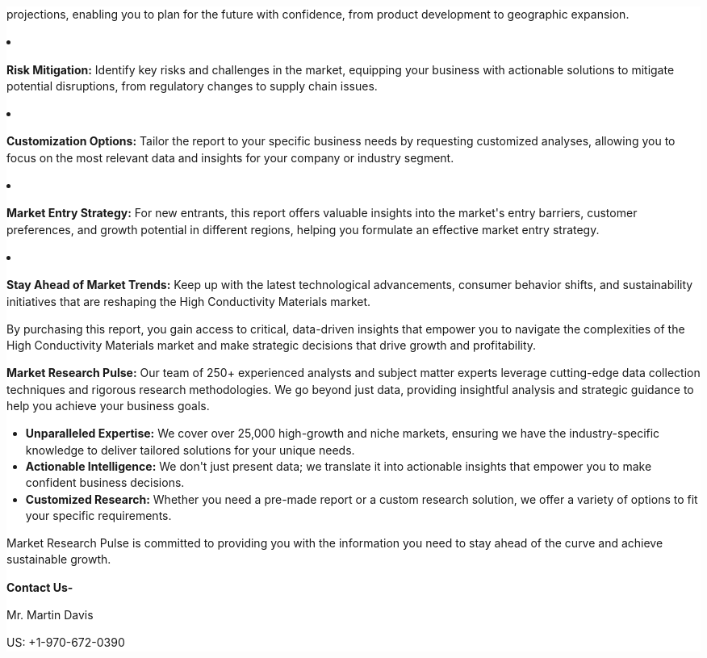 projections, enabling you to plan for the future with confidence, from product development to geographic expansion.</p></li><li><p><strong>Risk Mitigation:</strong> Identify key risks and challenges in the market, equipping your business with actionable solutions to mitigate potential disruptions, from regulatory changes to supply chain issues.</p></li><li><p><strong>Customization Options:</strong> Tailor the report to your specific business needs by requesting customized analyses, allowing you to focus on the most relevant data and insights for your company or industry segment.</p></li><li><p><strong>Market Entry Strategy:</strong> For new entrants, this report offers valuable insights into the market's entry barriers, customer preferences, and growth potential in different regions, helping you formulate an effective market entry strategy.</p></li><li><p><strong>Stay Ahead of Market Trends:</strong> Keep up with the latest technological advancements, consumer behavior shifts, and sustainability initiatives that are reshaping the High Conductivity Materials market.</p></li></ol><p>By purchasing this report, you gain access to critical, data-driven insights that empower you to navigate the complexities of the High Conductivity Materials market and make strategic decisions that drive growth and profitability.</p><p><strong>Market Research Pulse:</strong>&nbsp;Our team of 250+ experienced analysts and subject matter experts leverage cutting-edge data collection techniques and rigorous research methodologies. We go beyond just data, providing insightful analysis and strategic guidance to help you achieve your business goals.</p><ul><li><strong>Unparalleled Expertise:</strong>&nbsp;We cover over 25,000 high-growth and niche markets, ensuring we have the industry-specific knowledge to deliver tailored solutions for your unique needs.</li><li><strong>Actionable Intelligence:</strong>&nbsp;We don't just present data; we translate it into actionable insights that empower you to make confident business decisions.</li><li><strong>Customized Research:</strong>&nbsp;Whether you need a pre-made report or a custom research solution, we offer a variety of options to fit your specific requirements.</li></ul><p>Market Research Pulse is committed to providing you with the information you need to stay ahead of the curve and achieve sustainable growth.</p><p><strong>Contact Us-</strong></p><p>Mr. Martin Davis</p><p>US: +1-970-672-0390</p>

